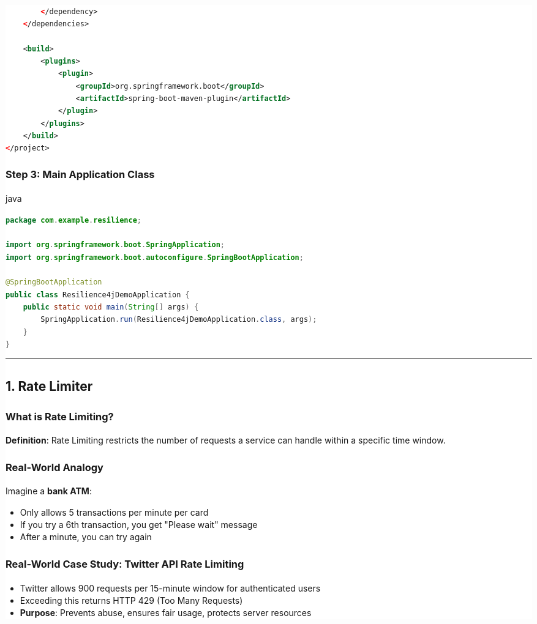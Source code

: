 ```xml
        </dependency>
    </dependencies>
    
    <build>
        <plugins>
            <plugin>
                <groupId>org.springframework.boot</groupId>
                <artifactId>spring-boot-maven-plugin</artifactId>
            </plugin>
        </plugins>
    </build>
</project>
```

### Step 3: Main Application Class

java

```java
package com.example.resilience;

import org.springframework.boot.SpringApplication;
import org.springframework.boot.autoconfigure.SpringBootApplication;

@SpringBootApplication
public class Resilience4jDemoApplication {
    public static void main(String[] args) {
        SpringApplication.run(Resilience4jDemoApplication.class, args);
    }
}
```

---

## 1. Rate Limiter

### What is Rate Limiting?

**Definition**: Rate Limiting restricts the number of requests a service can handle within a specific time window.

### Real-World Analogy
Imagine a **bank ATM**:
- Only allows 5 transactions per minute per card
- If you try a 6th transaction, you get "Please wait" message
- After a minute, you can try again

### Real-World Case Study: Twitter API Rate Limiting
- Twitter allows 900 requests per 15-minute window for authenticated users
- Exceeding this returns HTTP 429 (Too Many Requests)
- **Purpose**: Prevents abuse, ensures fair usage, protects server resources
